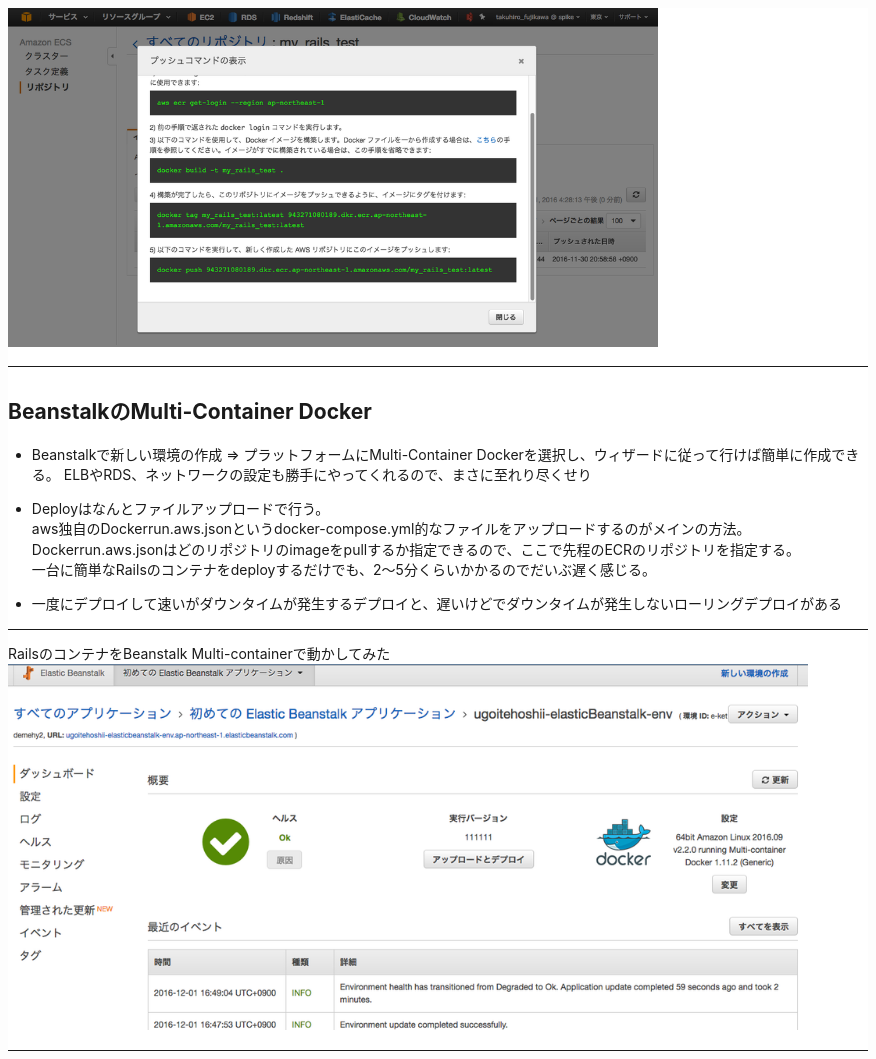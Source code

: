 <img src="images/ecr.png" width="650px">

---
## BeanstalkのMulti-Container Docker

* Beanstalkで新しい環境の作成 ⇒ プラットフォームにMulti-Container Dockerを選択し、ウィザードに従って行けば簡単に作成できる。
ELBやRDS、ネットワークの設定も勝手にやってくれるので、まさに至れり尽くせり

* Deployはなんとファイルアップロードで行う。  
aws独自のDockerrun.aws.jsonというdocker-compose.yml的なファイルをアップロードするのがメインの方法。
Dockerrun.aws.jsonはどのリポジトリのimageをpullするか指定できるので、ここで先程のECRのリポジトリを指定する。  
一台に簡単なRailsのコンテナをdeployするだけでも、2〜5分くらいかかるのでだいぶ遅く感じる。

* 一度にデプロイして速いがダウンタイムが発生するデプロイと、遅いけどでダウンタイムが発生しないローリングデプロイがある

---
RailsのコンテナをBeanstalk Multi-containerで動かしてみた
<img src="images/beans.png" width="800px">

---